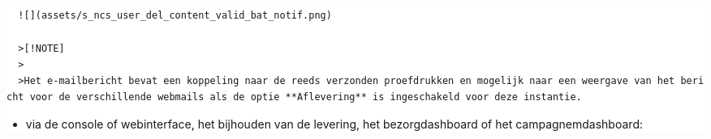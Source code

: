       ![](assets/s_ncs_user_del_content_valid_bat_notif.png)

      >[!NOTE]
      >
      >Het e-mailbericht bevat een koppeling naar de reeds verzonden proefdrukken en mogelijk naar een weergave van het bericht voor de verschillende webmails als de optie **Aflevering** is ingeschakeld voor deze instantie.

   * via de console of webinterface, het bijhouden van de levering, het bezorgdashboard of het campagnemdashboard:
